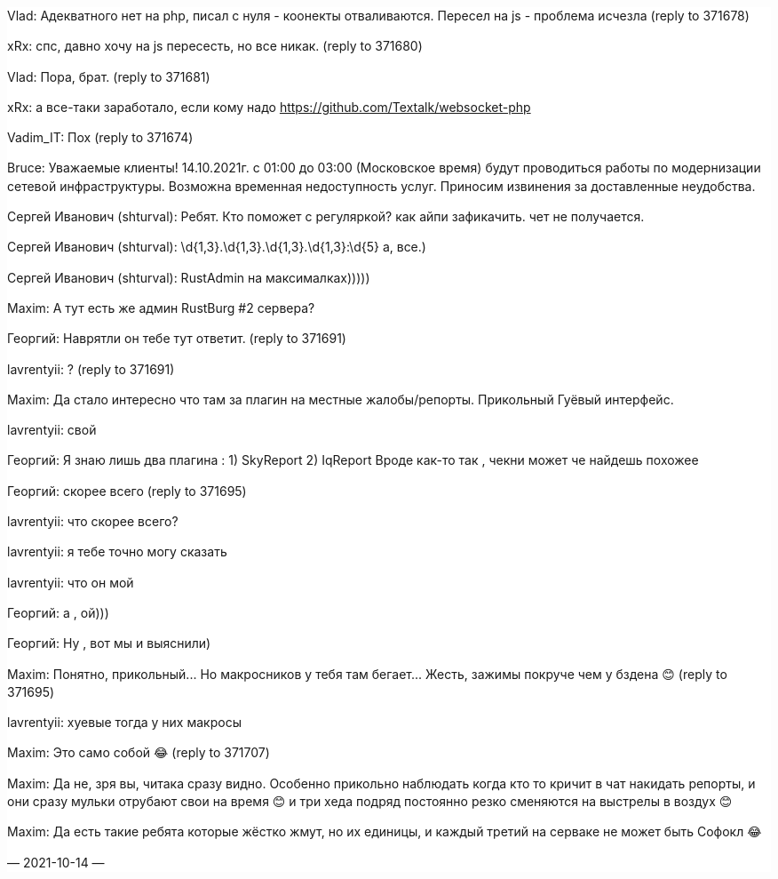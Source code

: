 Vlad: Адекватного нет на php, писал с нуля - коонекты отваливаются. Пересел на js - проблема исчезла (reply to 371678)

xRx: спс, давно хочу на js пересесть, но все никак. (reply to 371680)

Vlad: Пора, брат. (reply to 371681)

xRx: а все-таки заработало, если кому надо https://github.com/Textalk/websocket-php

Vadim_IT: Пох (reply to 371674)

Bruce: Уважаемые клиенты! 14.10.2021г. с 01:00 до 03:00 (Московское время) будут проводиться работы по модернизации сетевой инфраструктуры. Возможна временная недоступность услуг. Приносим извинения за доставленные неудобства.

Сергей Иванович (shturval): Ребят. Кто поможет с регуляркой? как айпи зафикачить. чет не получается.

Сергей Иванович (shturval): \d{1,3}.\d{1,3}.\d{1,3}.\d{1,3}:\d{5} а, все.)

Сергей Иванович (shturval): RustAdmin на максималках)))))

Maxim: А тут есть же админ RustBurg #2 сервера?

Георгий: Наврятли он тебе тут ответит. (reply to 371691)

lavrentyii: ? (reply to 371691)

Maxim: Да стало интересно что там за плагин на местные жалобы/репорты. Прикольный Гуёвый интерфейс.

lavrentyii: свой

Георгий: Я знаю лишь два плагина :  1) SkyReport 2) IqReport  Вроде как-то так , чекни может че найдешь похожее

Георгий: скорее всего (reply to 371695)

lavrentyii: что скорее всего?

lavrentyii: я тебе точно могу сказать

lavrentyii: что он мой

Георгий: а , ой)))

Георгий: Ну , вот мы и выяснили)

Maxim: Понятно, прикольный... Но макросников у тебя там бегает... Жесть, зажимы покруче чем у бздена 😊 (reply to 371695)

lavrentyii: хуевые тогда у них макросы

Maxim: Это само собой 😂 (reply to 371707)

Maxim: Да не, зря вы, читака сразу видно. Особенно прикольно наблюдать когда кто то кричит в чат накидать репорты, и они сразу мульки отрубают свои на время 😊 и три хеда подряд постоянно резко сменяются на выстрелы в воздух 😊

Maxim: Да есть такие ребята которые жёстко жмут, но их единицы, и каждый третий на серваке не может быть Софокл 😂

— 2021-10-14 —
